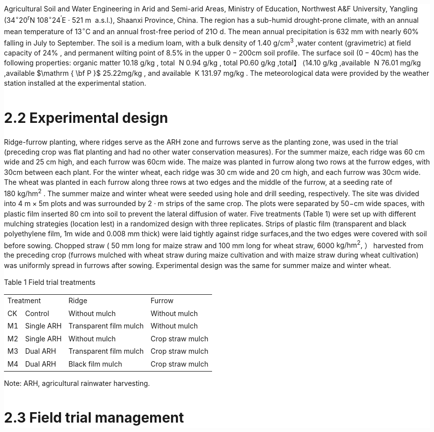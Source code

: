 Agricultural Soil and Water Engineering in Arid and Semi-arid Areas, Ministry of Education, Northwest A&F University, Yangling $( 3 4 ^ { \circ } 2 0 \mathrm { ^ { r } N }$ $1 0 8 ^ { \circ } 2 4 ^ { \prime } \mathrm { E }$ · $5 2 1 \mathrm { ~ m ~ }$ a.s.l.), Shaanxi Province, China. The region has a sub-humid drought-prone climate, with an annual mean temperature of $1 3 ^ { \circ } \mathrm { C }$ and an annual frost-free period of 21O d. The mean annual precipitation is $6 3 2 ~ \mathrm { m m }$ with nearly $60 \%$ falling in July to September. The soil is a medium loam, with a bulk density of $1 . 4 0 ~ \mathrm { g } / \mathrm { c m } ^ { 3 }$ ,water content (gravimetric) at field capacity of $24 \%$ , and permanent wilting point of $8 . 5 \%$ in the upper $0 { - } 2 0 0 \mathrm { c m }$ soil profile. The surface soil $( 0 { - } 4 0 \mathrm { c m } )$ has the following properties: organic matter 10.18 $\mathrm { g / k g }$ , total $\mathrm { ~ N ~ 0 . 9 4 ~ g / k g }$ , total $\mathrm { P 0 . 6 0 ~ g / k g }$ ,total】 $\mathrm { \langle 1 4 . 1 0 ~ g / k g }$ ,available $\mathrm { ~ N ~ } 7 6 . 0 1 ~ \mathrm { m g / k g }$ ,available $\mathrm { \bf P }$ $2 5 . 2 2 \mathrm { m g / k g }$ , and available $\mathrm { ~ K ~ } 1 3 1 . 9 7 \mathrm { ~ m g / k g }$ . The meteorological data were provided by the weather station installed at the experimental station.

# 2.2 Experimental design

Ridge-furrow planting, where ridges serve as the ARH zone and furrows serve as the planting zone, was used in the trial (preceding crop was flat planting and had no other water conservation measures). For the summer maize, each ridge was $6 0 ~ \mathrm { c m }$ wide and $2 5 ~ \mathrm { c m }$ high, and each furrow was $6 0 \mathrm { c m }$ wide. The maize was planted in furrow along two rows at the furrow edges, with $3 0 \mathrm { c m }$ between each plant. For the winter wheat, each ridge was $3 0 \ \mathrm { c m }$ wide and $2 0 \ \mathrm { c m }$ high, and each furrow was $3 0 \mathrm { c m }$ wide. The wheat was planted in each furrow along three rows at two edges and the middle of the furrow, at a seeding rate of $1 8 0 ~ \mathrm { k g / h m ^ { 2 } }$ . The summer maize and winter wheat were seeded using hole and drill seeding, respectively. The site was divided into $4 ~ \mathrm { m } { \times } 5 \mathrm { m }$ plots and was surrounded by $2 { \cdot } \mathrm { m }$ strips of the same crop. The plots were separated by $5 0 \mathrm { - c m }$ wide spaces, with plastic film inserted $8 0 ~ \mathrm { c m }$ into soil to prevent the lateral diffusion of water. Five treatments (Table 1) were set up with different mulching strategies (location lest) in a randomized design with three replicates. Strips of plastic film (transparent and black polyethylene film, $1 \mathrm { m }$ wide and 0.008 mm thick) were laid tightly against ridge surfaces,and the two edges were covered with soil before sowing. Chopped straw ( $5 0 ~ \mathrm { m m }$ long for maize straw and $1 0 0 ~ \mathrm { { m m } }$ long for wheat straw, 6000 $\mathrm { k g / h m } ^ { 2 } ,$ ） harvested from the preceding crop (furrows mulched with wheat straw during maize cultivation and with maize straw during wheat cultivation) was uniformly spread in furrows after sowing. Experimental design was the same for summer maize and winter wheat.

Table 1 Field trial treatments   

<html><body><table><tr><td colspan="2"> Treatment</td><td>Ridge</td><td>Furrow</td></tr><tr><td>CK</td><td>Control</td><td>Without mulch</td><td>Without mulch</td></tr><tr><td>M1</td><td>Single ARH</td><td>Transparent film mulch</td><td>Without mulch</td></tr><tr><td>M2</td><td>Single ARH</td><td>Without mulch</td><td>Crop straw mulch</td></tr><tr><td>M3</td><td>Dual ARH</td><td> Transparent film mulch</td><td>Crop straw mulch</td></tr><tr><td>M4</td><td>Dual ARH</td><td>Black film mulch</td><td>Crop straw mulch</td></tr></table></body></html>

Note: ARH, agricultural rainwater harvesting.

# 2.3 Field trial management
